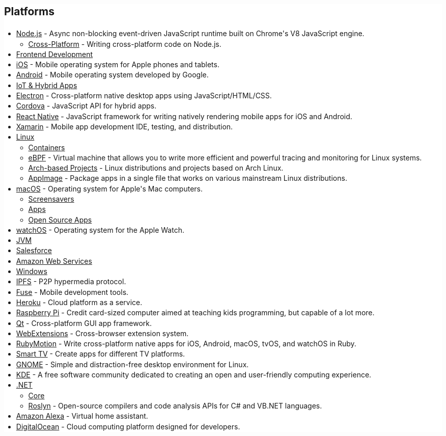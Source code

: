 ## Platforms

- [Node.js](https://github.com/sindresorhus/awesome-nodejs#readme) - Async non-blocking event-driven JavaScript runtime built on Chrome's V8 JavaScript engine.
    - [Cross-Platform](https://github.com/bcoe/awesome-cross-platform-nodejs#readme) - Writing cross-platform code on Node.js.
- [Frontend Development](https://github.com/dypsilon/frontend-dev-bookmarks#readme)
- [iOS](https://github.com/vsouza/awesome-ios#readme) - Mobile operating system for Apple phones and tablets.
- [Android](https://github.com/JStumpp/awesome-android#readme) - Mobile operating system developed by Google.
- [IoT & Hybrid Apps](https://github.com/weblancaster/awesome-IoT-hybrid#readme)
- [Electron](https://github.com/sindresorhus/awesome-electron#readme) - Cross-platform native desktop apps using JavaScript/HTML/CSS.
- [Cordova](https://github.com/busterc/awesome-cordova#readme) - JavaScript API for hybrid apps.
- [React Native](https://github.com/jondot/awesome-react-native#readme) - JavaScript framework for writing natively rendering mobile apps for iOS and Android.
- [Xamarin](https://github.com/XamSome/awesome-xamarin#readme) - Mobile app development IDE, testing, and distribution.
- [Linux](https://github.com/inputsh/awesome-linux#readme)
    - [Containers](https://github.com/Friz-zy/awesome-linux-containers#readme)
    - [eBPF](https://github.com/zoidbergwill/awesome-ebpf#readme) - Virtual machine that allows you to write more efficient and powerful tracing and monitoring for Linux systems.
    - [Arch-based Projects](https://github.com/PandaFoss/Awesome-Arch#readme) - Linux distributions and projects based on Arch Linux.
    - [AppImage](https://github.com/AppImage/awesome-appimage#readme) - Package apps in a single file that works on various mainstream Linux distributions.
- [macOS](https://github.com/iCHAIT/awesome-macOS#readme) - Operating system for Apple's Mac computers.
    - [Screensavers](https://github.com/agarrharr/awesome-macos-screensavers#readme)
    - [Apps](https://github.com/jaywcjlove/awesome-mac#readme)
    - [Open Source Apps](https://github.com/serhii-londar/open-source-mac-os-apps#readme)
- [watchOS](https://github.com/yenchenlin/awesome-watchos#readme) - Operating system for the Apple Watch.
- [JVM](https://github.com/deephacks/awesome-jvm#readme)
- [Salesforce](https://github.com/mailtoharshit/awesome-salesforce#readme)
- [Amazon Web Services](https://github.com/donnemartin/awesome-aws#readme)
- [Windows](https://github.com/Awesome-Windows/Awesome#readme)
- [IPFS](https://github.com/ipfs/awesome-ipfs#readme) - P2P hypermedia protocol.
- [Fuse](https://github.com/fuse-compound/awesome-fuse#readme) - Mobile development tools.
- [Heroku](https://github.com/ianstormtaylor/awesome-heroku#readme) - Cloud platform as a service.
- [Raspberry Pi](https://github.com/thibmaek/awesome-raspberry-pi#readme) - Credit card-sized computer aimed at teaching kids programming, but capable of a lot more.
- [Qt](https://github.com/JesseTG/awesome-qt#readme) - Cross-platform GUI app framework.
- [WebExtensions](https://github.com/fregante/Awesome-WebExtensions#readme) - Cross-browser extension system.
- [RubyMotion](https://github.com/motion-open-source/awesome-rubymotion#readme) - Write cross-platform native apps for iOS, Android, macOS, tvOS, and watchOS in Ruby.
- [Smart TV](https://github.com/vitalets/awesome-smart-tv#readme) - Create apps for different TV platforms.
- [GNOME](https://github.com/Kazhnuz/awesome-gnome#readme) - Simple and distraction-free desktop environment for Linux.
- [KDE](https://github.com/francoism90/awesome-kde#readme) - A free software community dedicated to creating an open and user-friendly computing experience.
- [.NET](https://github.com/quozd/awesome-dotnet#readme)
    - [Core](https://github.com/thangchung/awesome-dotnet-core#readme)
    - [Roslyn](https://github.com/ironcev/awesome-roslyn#readme) - Open-source compilers and code analysis APIs for C# and VB.NET languages.
- [Amazon Alexa](https://github.com/miguelmota/awesome-amazon-alexa#readme) - Virtual home assistant.
- [DigitalOcean](https://github.com/jonleibowitz/awesome-digitalocean#readme) - Cloud computing platform designed for developers.